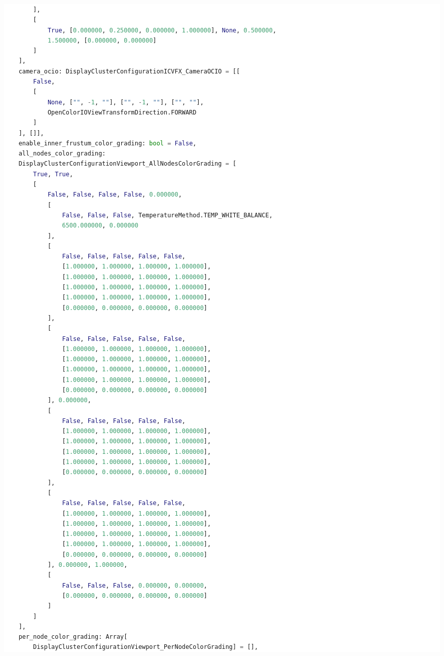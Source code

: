 ```python
        ],
        [
            True, [0.000000, 0.250000, 0.000000, 1.000000], None, 0.500000,
            1.500000, [0.000000, 0.000000]
        ]
    ],
    camera_ocio: DisplayClusterConfigurationICVFX_CameraOCIO = [[
        False,
        [
            None, ["", -1, ""], ["", -1, ""], ["", ""],
            OpenColorIOViewTransformDirection.FORWARD
        ]
    ], []],
    enable_inner_frustum_color_grading: bool = False,
    all_nodes_color_grading:
    DisplayClusterConfigurationViewport_AllNodesColorGrading = [
        True, True,
        [
            False, False, False, False, 0.000000,
            [
                False, False, False, TemperatureMethod.TEMP_WHITE_BALANCE,
                6500.000000, 0.000000
            ],
            [
                False, False, False, False, False,
                [1.000000, 1.000000, 1.000000, 1.000000],
                [1.000000, 1.000000, 1.000000, 1.000000],
                [1.000000, 1.000000, 1.000000, 1.000000],
                [1.000000, 1.000000, 1.000000, 1.000000],
                [0.000000, 0.000000, 0.000000, 0.000000]
            ],
            [
                False, False, False, False, False,
                [1.000000, 1.000000, 1.000000, 1.000000],
                [1.000000, 1.000000, 1.000000, 1.000000],
                [1.000000, 1.000000, 1.000000, 1.000000],
                [1.000000, 1.000000, 1.000000, 1.000000],
                [0.000000, 0.000000, 0.000000, 0.000000]
            ], 0.000000,
            [
                False, False, False, False, False,
                [1.000000, 1.000000, 1.000000, 1.000000],
                [1.000000, 1.000000, 1.000000, 1.000000],
                [1.000000, 1.000000, 1.000000, 1.000000],
                [1.000000, 1.000000, 1.000000, 1.000000],
                [0.000000, 0.000000, 0.000000, 0.000000]
            ],
            [
                False, False, False, False, False,
                [1.000000, 1.000000, 1.000000, 1.000000],
                [1.000000, 1.000000, 1.000000, 1.000000],
                [1.000000, 1.000000, 1.000000, 1.000000],
                [1.000000, 1.000000, 1.000000, 1.000000],
                [0.000000, 0.000000, 0.000000, 0.000000]
            ], 0.000000, 1.000000,
            [
                False, False, False, 0.000000, 0.000000,
                [0.000000, 0.000000, 0.000000, 0.000000]
            ]
        ]
    ],
    per_node_color_grading: Array[
        DisplayClusterConfigurationViewport_PerNodeColorGrading] = [],
```